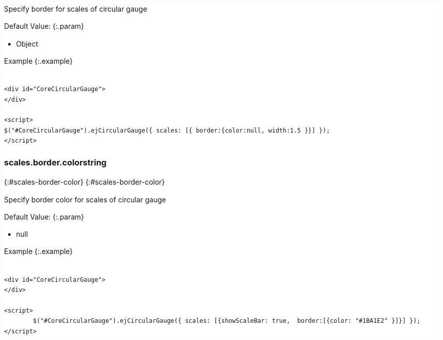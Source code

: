 


Specify border for scales of circular gauge


Default Value:
{:.param}



* Object




Example
{:.example}

<pre class="prettyprint">
<code>  
&lt;div id="CoreCircularGauge"&gt;
&lt;/div&gt; 
 
&lt;script&gt;                  
$("#CoreCircularGauge").ejCircularGauge({ scales: [{ border:{color:null, width:1.5 }}] });
&lt;/script&gt;</code>
</pre>



### scales.border.color<span class="type-signature type string">string</span>
{:#scales-border-color}
{:#scales-border-color}




Specify border color for scales of circular gauge


Default Value:
{:.param}



* null




Example
{:.example}

<pre class="prettyprint">
<code> 
&lt;div id="CoreCircularGauge"&gt;
&lt;/div&gt; 
 
&lt;script&gt;                  
        $("#CoreCircularGauge").ejCircularGauge({ scales: [{showScaleBar: true,  border:[{color: "#1BA1E2" }]}] });
&lt;/script&gt;</code>
</pre>
